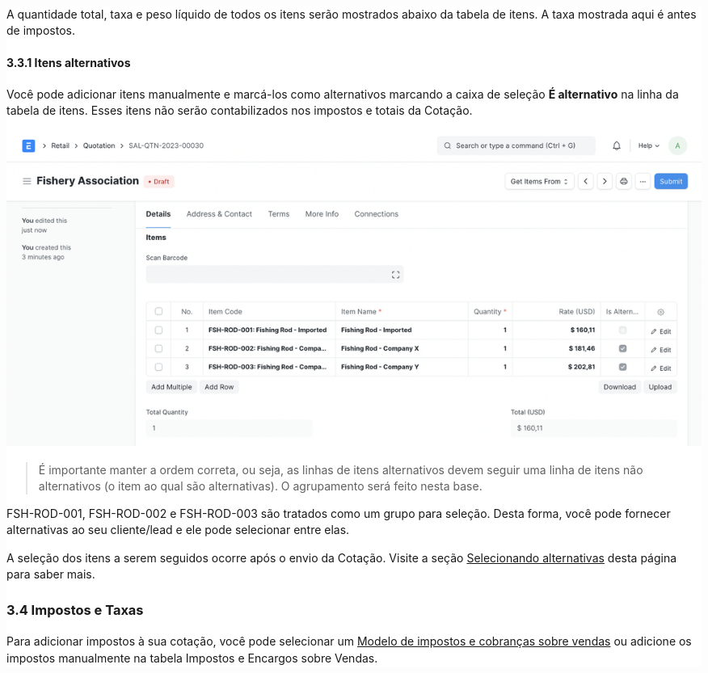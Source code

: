 
A quantidade total, taxa e peso líquido de todos os itens serão mostrados abaixo da tabela de itens. A taxa mostrada aqui é antes de impostos.


#### 3.3.1 Itens alternativos


Você pode adicionar itens manualmente e marcá-los como alternativos marcando a caixa de seleção **É alternativo** na linha da tabela de itens. Esses itens não serão contabilizados nos impostos e totais da Cotação.


![Cotação com itens alternativos e totais](/files/quotation-with-alternatives-and-totals.png)



> 
> É importante manter a ordem correta, ou seja, as linhas de itens alternativos devem seguir uma linha de itens não alternativos (o item ao qual são alternativas). O agrupamento será feito nesta base.
> 
> 
> 


FSH-ROD-001, FSH-ROD-002 e FSH-ROD-003 são tratados como um grupo para seleção. Desta forma, você pode fornecer alternativas ao seu cliente/lead e ele pode selecionar entre elas.


A seleção dos itens a serem seguidos ocorre após o envio da Cotação. Visite a seção [Selecionando alternativas](#selecting-alternatives) desta página para saber mais.


### 3.4 Impostos e Taxas


Para adicionar impostos à sua cotação, você pode selecionar um [Modelo de impostos e cobranças sobre vendas](/docs/pt/selling/sales-taxes-and-charges-template) ou adicione os impostos manualmente na tabela Impostos e Encargos sobre Vendas.
